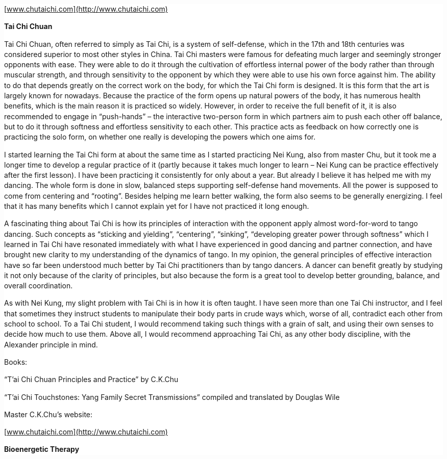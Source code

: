 [www.chutaichi.com](http://www.chutaichi.com)

**Tai Chi Chuan**

Tai Chi Chuan, often referred to simply as Tai Chi, is a system of self-defense, which in the 17th and 18th centuries was considered superior to most other styles in China. Tai Chi masters were famous for defeating much larger and seemingly stronger opponents with ease. They were able to do it through the cultivation of effortless internal power of the body rather than through muscular strength, and through sensitivity to the opponent by which they were able to use his own force against him. The ability to do that depends greatly on the correct work on the body, for which the Tai Chi form is designed. It is this form that the art is largely known for nowadays. Because the practice of the form opens up natural powers of the body, it has numerous health benefits, which is the main reason it is practiced so widely. However, in order to receive the full benefit of it, it is also recommended to engage in “push-hands” – the interactive two-person form in which partners aim to push each other off balance, but to do it through softness and effortless sensitivity to each other. This practice acts as feedback on how correctly one is practicing the solo form, on whether one really is developing the powers which one aims for.

I started learning the Tai Chi form at about the same time as I started practicing Nei Kung, also from master Chu, but it took me a longer time to develop a regular practice of it (partly because it takes much longer to learn – Nei Kung can be practice effectively after the first lesson). I have been practicing it consistently for only about a year. But already I believe it has helped me with my dancing. The whole form is done in slow, balanced steps supporting self-defense hand movements. All the power is supposed to come from centering and “rooting”. Besides helping me learn better walking, the form also seems to be generally energizing. I feel that it has many benefits which I cannot explain yet for I have not practiced it long enough.

A fascinating thing about Tai Chi is how its principles of interaction with the opponent apply almost word-for-word to tango dancing. Such concepts as “sticking and yielding”, “centering”, “sinking”, “developing greater power through softness” which I learned in Tai Chi have resonated immediately with what I have experienced in good dancing and partner connection, and have brought new clarity to my understanding of the dynamics of tango. In my opinion, the general principles of effective interaction have so far been understood much better by Tai Chi practitioners than by tango dancers. A dancer can benefit greatly by studying it not only because of the clarity of principles, but also because the form is a great tool to develop better grounding, balance, and overall coordination.

As with Nei Kung, my slight problem with Tai Chi is in how it is often taught. I have seen more than one Tai Chi instructor, and I feel that sometimes they instruct students to manipulate their body parts in crude ways which, worse of all, contradict each other from school to school. To a Tai Chi student, I would recommend taking such things with a grain of salt, and using their own senses to decide how much to use them. Above all, I would recommend approaching Tai Chi, as any other body discipline, with the Alexander principle in mind.

Books:

“T’ai Chi Chuan Principles and Practice” by C.K.Chu

“T’ai Chi Touchstones: Yang Family Secret Transmissions” compiled and translated by Douglas Wile

Master C.K.Chu’s website:

[www.chutaichi.com](http://www.chutaichi.com)

**Bioenergetic Therapy**

